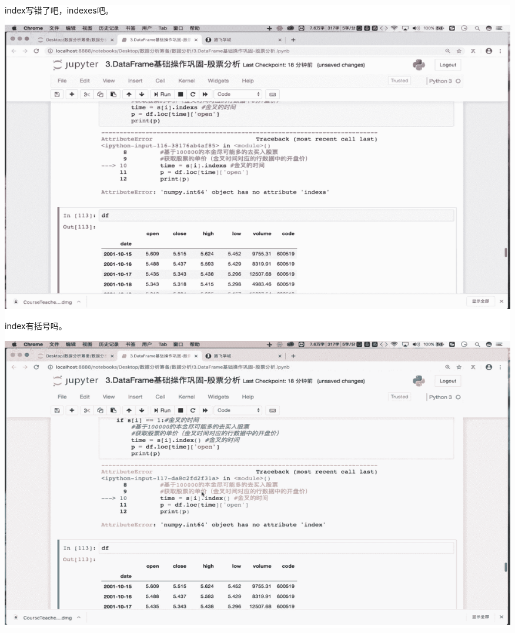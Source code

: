index写错了吧，indexes吧。

![](img/ea39131e006c69336e5fe57d35cbacec_61.png)

index有括号吗。

![](img/ea39131e006c69336e5fe57d35cbacec_63.png)
